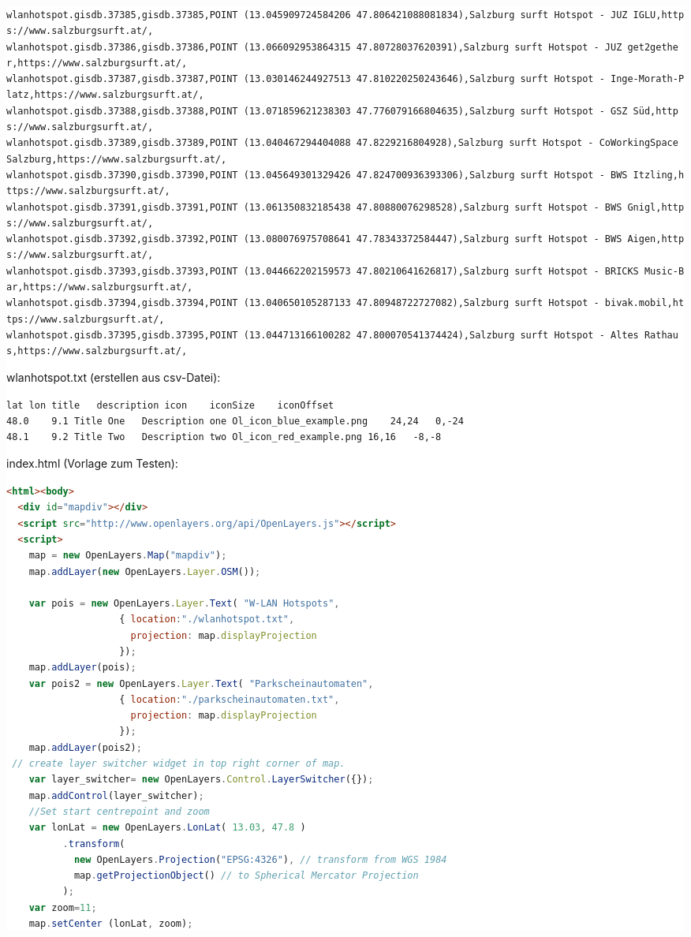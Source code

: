 ```csv
wlanhotspot.gisdb.37385,gisdb.37385,POINT (13.045909724584206 47.806421088081834),Salzburg surft Hotspot - JUZ IGLU,https://www.salzburgsurft.at/,
wlanhotspot.gisdb.37386,gisdb.37386,POINT (13.066092953864315 47.80728037620391),Salzburg surft Hotspot - JUZ get2gether,https://www.salzburgsurft.at/,
wlanhotspot.gisdb.37387,gisdb.37387,POINT (13.030146244927513 47.810220250243646),Salzburg surft Hotspot - Inge-Morath-Platz,https://www.salzburgsurft.at/,
wlanhotspot.gisdb.37388,gisdb.37388,POINT (13.071859621238303 47.776079166804635),Salzburg surft Hotspot - GSZ Süd,https://www.salzburgsurft.at/,
wlanhotspot.gisdb.37389,gisdb.37389,POINT (13.040467294404088 47.8229216804928),Salzburg surft Hotspot - CoWorkingSpace Salzburg,https://www.salzburgsurft.at/,
wlanhotspot.gisdb.37390,gisdb.37390,POINT (13.045649301329426 47.824700936393306),Salzburg surft Hotspot - BWS Itzling,https://www.salzburgsurft.at/,
wlanhotspot.gisdb.37391,gisdb.37391,POINT (13.061350832185438 47.80880076298528),Salzburg surft Hotspot - BWS Gnigl,https://www.salzburgsurft.at/,
wlanhotspot.gisdb.37392,gisdb.37392,POINT (13.080076975708641 47.78343372584447),Salzburg surft Hotspot - BWS Aigen,https://www.salzburgsurft.at/,
wlanhotspot.gisdb.37393,gisdb.37393,POINT (13.044662202159573 47.80210641626817),Salzburg surft Hotspot - BRICKS Music-Bar,https://www.salzburgsurft.at/,
wlanhotspot.gisdb.37394,gisdb.37394,POINT (13.040650105287133 47.80948722727082),Salzburg surft Hotspot - bivak.mobil,https://www.salzburgsurft.at/,
wlanhotspot.gisdb.37395,gisdb.37395,POINT (13.044713166100282 47.800070541374424),Salzburg surft Hotspot - Altes Rathaus,https://www.salzburgsurft.at/,

```

wlanhotspot.txt (erstellen aus csv-Datei):

```
lat	lon	title	description	icon	iconSize	iconOffset
48.0	9.1	Title One	Description one	Ol_icon_blue_example.png	24,24	0,-24
48.1	9.2	Title Two	Description two Ol_icon_red_example.png	16,16	-8,-8

```

index.html (Vorlage zum Testen):

```html
<html><body>
  <div id="mapdiv"></div>
  <script src="http://www.openlayers.org/api/OpenLayers.js"></script>
  <script>
    map = new OpenLayers.Map("mapdiv");
    map.addLayer(new OpenLayers.Layer.OSM());

    var pois = new OpenLayers.Layer.Text( "W-LAN Hotspots",
                    { location:"./wlanhotspot.txt",
                      projection: map.displayProjection
                    });
    map.addLayer(pois);
    var pois2 = new OpenLayers.Layer.Text( "Parkscheinautomaten",
                    { location:"./parkscheinautomaten.txt",
                      projection: map.displayProjection
                    });
    map.addLayer(pois2);
 // create layer switcher widget in top right corner of map.
    var layer_switcher= new OpenLayers.Control.LayerSwitcher({});
    map.addControl(layer_switcher);
    //Set start centrepoint and zoom
    var lonLat = new OpenLayers.LonLat( 13.03, 47.8 )
          .transform(
            new OpenLayers.Projection("EPSG:4326"), // transform from WGS 1984
            map.getProjectionObject() // to Spherical Mercator Projection
          );
    var zoom=11;
    map.setCenter (lonLat, zoom);
```